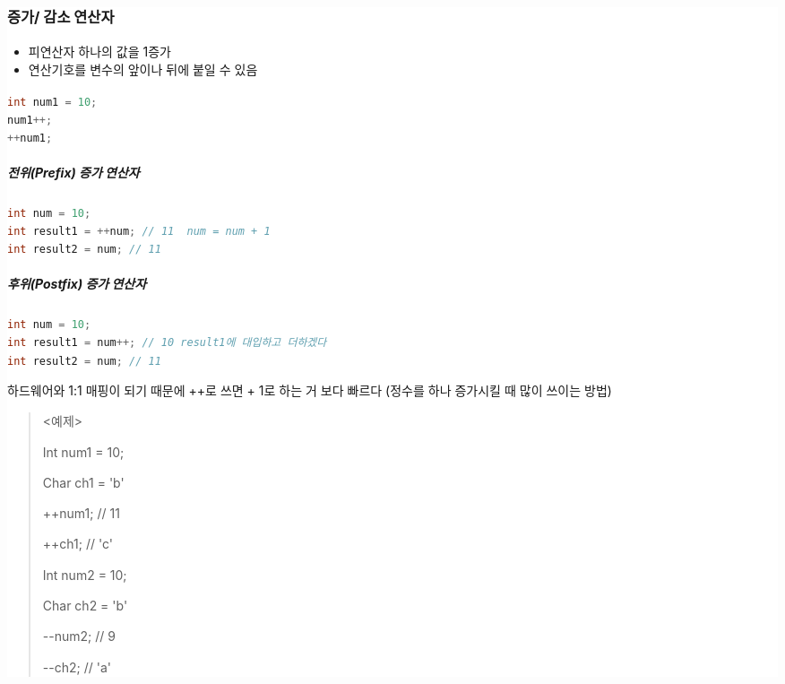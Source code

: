 



### 증가/ 감소 연산자

- 피연산자 하나의 값을 1증가
- 연산기호를 변수의 앞이나 뒤에 붙일 수 있음

~~~c#
int num1 = 10;
num1++;
++num1;
~~~

##### 전위(Prefix) 증가 연산자

~~~c#
int num = 10;
int result1 = ++num; // 11  num = num + 1
int result2 = num; // 11
~~~

##### 후위(Postfix) 증가 연산자

~~~c#
int num = 10;
int result1 = num++; // 10 result1에 대입하고 더하겠다
int result2 = num; // 11 
~~~



하드웨어와 1:1 매핑이 되기 때문에 ++로 쓰면  + 1로 하는 거 보다 빠르다 (정수를 하나 증가시킬 때 많이 쓰이는 방법)

 

> <예제>
>
> Int num1 = 10;
>
> Char ch1 = 'b'
>
> ++num1;  // 11
>
> ++ch1;      // 'c'
>
> 
>
> Int num2 = 10;
>
> Char ch2 = 'b'
>
> --num2;  // 9
>
> --ch2;      // 'a'



